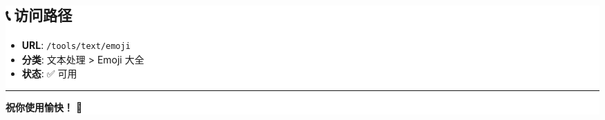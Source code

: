 
## 📞 访问路径

- **URL**: `/tools/text/emoji`
- **分类**: 文本处理 > Emoji 大全
- **状态**: ✅ 可用

---

**祝你使用愉快！** 🎊

